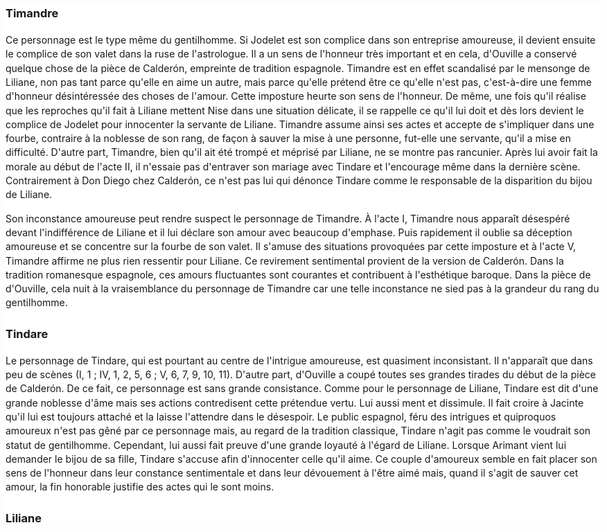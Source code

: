 
### Timandre

Ce personnage est le type même du gentilhomme. Si Jodelet est son complice dans son entreprise amoureuse, il devient ensuite le complice de son valet dans la ruse de l'astrologue. Il a un sens de l'honneur très important et en cela, d'Ouville a conservé quelque chose de la pièce de Calderón, empreinte de tradition espagnole. Timandre est en effet scandalisé par le mensonge de Liliane, non pas tant parce qu'elle en aime un autre, mais parce qu'elle prétend être ce qu'elle n'est pas, c'est-à-dire une femme d'honneur désintéressée des choses de l'amour. Cette imposture heurte son sens de l'honneur. De même, une fois qu'il réalise que les reproches qu'il fait à Liliane mettent Nise dans une situation délicate, il se rappelle ce qu'il lui doit et dès lors devient le complice de Jodelet pour innocenter la servante de Liliane. Timandre assume ainsi ses actes et accepte de s'impliquer dans une fourbe, contraire à la noblesse de son rang, de façon à sauver la mise à une personne, fut-elle une servante, qu'il a mise en difficulté. D'autre part, Timandre, bien qu'il ait été trompé et méprisé par Liliane, ne se montre pas rancunier. Après lui avoir fait la morale au début de l'acte II, il n'essaie pas d'entraver son mariage avec Tindare et l'encourage même dans la dernière scène. Contrairement à Don Diego chez Calderón, ce n'est pas lui qui dénonce Tindare comme le responsable de la disparition du bijou de Liliane.

Son inconstance amoureuse peut rendre suspect le personnage de Timandre. À l'acte I, Timandre nous apparaît désespéré devant l'indifférence de Liliane et il lui déclare son amour avec beaucoup d'emphase. Puis rapidement il oublie sa déception amoureuse et se concentre sur la fourbe de son valet. Il s'amuse des situations provoquées par cette imposture et à l'acte V, Timandre affirme ne plus rien ressentir pour Liliane. Ce revirement sentimental provient de la version de Calderón. Dans la tradition romanesque espagnole, ces amours fluctuantes sont courantes et contribuent à l'esthétique baroque. Dans la pièce de d'Ouville, cela nuit à la vraisemblance du personnage de Timandre car une telle inconstance ne sied pas à la grandeur du rang du gentilhomme.


### Tindare

Le personnage de Tindare, qui est pourtant au centre de l'intrigue amoureuse, est quasiment inconsistant. Il n'apparaît que dans peu de scènes (I, 1 ; IV, 1, 2, 5, 6 ; V, 6, 7, 9, 10, 11). D'autre part, d'Ouville a coupé toutes ses grandes tirades du début de la pièce de Calderón. De ce fait, ce personnage est sans grande consistance. Comme pour le personnage de Liliane, Tindare est dit d'une grande noblesse d'âme mais ses actions contredisent cette prétendue vertu. Lui aussi ment et dissimule. Il fait croire à Jacinte qu'il lui est toujours attaché et la laisse l'attendre dans le désespoir. Le public espagnol, féru des intrigues et quiproquos amoureux n'est pas gêné par ce personnage mais, au regard de la tradition classique, Tindare n'agit pas comme le voudrait son statut de gentilhomme. Cependant, lui aussi fait preuve d'une grande loyauté à l'égard de Liliane. Lorsque Arimant vient lui demander le bijou de sa fille, Tindare s'accuse afin d'innocenter celle qu'il aime. Ce couple d'amoureux semble en fait placer son sens de l'honneur dans leur constance sentimentale et dans leur dévouement à l'être aimé mais, quand il s'agit de sauver cet amour, la fin honorable justifie des actes qui le sont moins.


### Liliane
